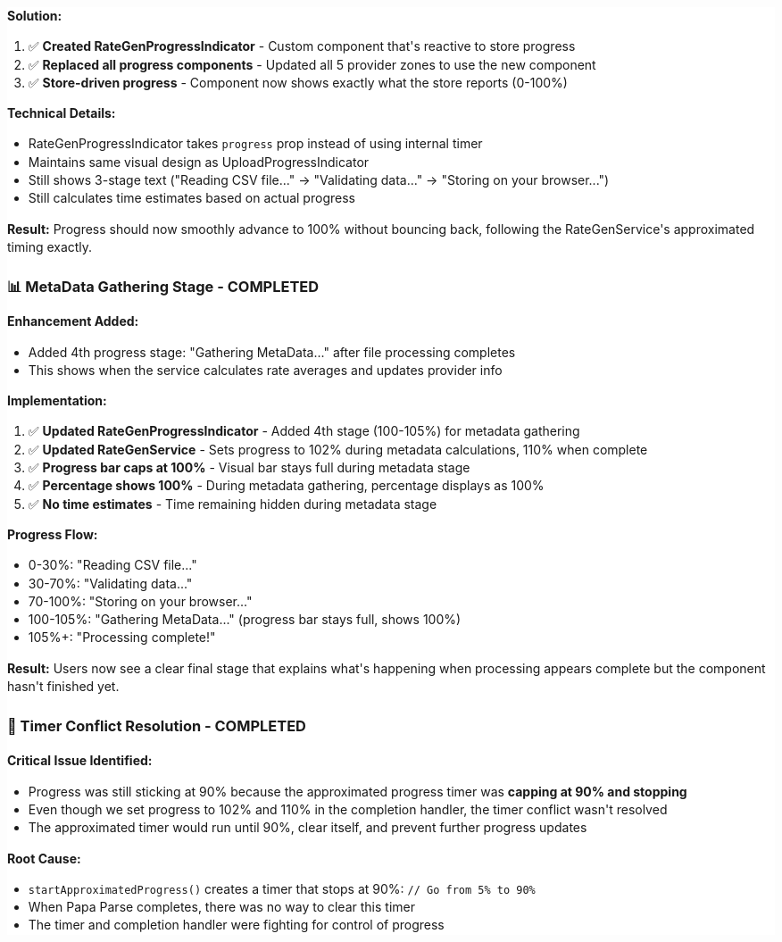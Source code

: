 **Solution:**
1. ✅ **Created RateGenProgressIndicator** - Custom component that's reactive to store progress
2. ✅ **Replaced all progress components** - Updated all 5 provider zones to use the new component
3. ✅ **Store-driven progress** - Component now shows exactly what the store reports (0-100%)

**Technical Details:**
- RateGenProgressIndicator takes `progress` prop instead of using internal timer
- Maintains same visual design as UploadProgressIndicator
- Still shows 3-stage text ("Reading CSV file..." → "Validating data..." → "Storing on your browser...")
- Still calculates time estimates based on actual progress

**Result:**
Progress should now smoothly advance to 100% without bouncing back, following the RateGenService's approximated timing exactly.

### 📊 MetaData Gathering Stage - COMPLETED

**Enhancement Added:**
- Added 4th progress stage: "Gathering MetaData..." after file processing completes
- This shows when the service calculates rate averages and updates provider info

**Implementation:**
1. ✅ **Updated RateGenProgressIndicator** - Added 4th stage (100-105%) for metadata gathering
2. ✅ **Updated RateGenService** - Sets progress to 102% during metadata calculations, 110% when complete
3. ✅ **Progress bar caps at 100%** - Visual bar stays full during metadata stage
4. ✅ **Percentage shows 100%** - During metadata gathering, percentage displays as 100%
5. ✅ **No time estimates** - Time remaining hidden during metadata stage

**Progress Flow:**
- 0-30%: "Reading CSV file..."
- 30-70%: "Validating data..." 
- 70-100%: "Storing on your browser..."
- 100-105%: "Gathering MetaData..." (progress bar stays full, shows 100%)
- 105%+: "Processing complete!"

**Result:**
Users now see a clear final stage that explains what's happening when processing appears complete but the component hasn't finished yet.

### 🔧 Timer Conflict Resolution - COMPLETED

**Critical Issue Identified:**
- Progress was still sticking at 90% because the approximated progress timer was **capping at 90% and stopping**
- Even though we set progress to 102% and 110% in the completion handler, the timer conflict wasn't resolved
- The approximated timer would run until 90%, clear itself, and prevent further progress updates

**Root Cause:**
- `startApproximatedProgress()` creates a timer that stops at 90%: `// Go from 5% to 90%`
- When Papa Parse completes, there was no way to clear this timer
- The timer and completion handler were fighting for control of progress
